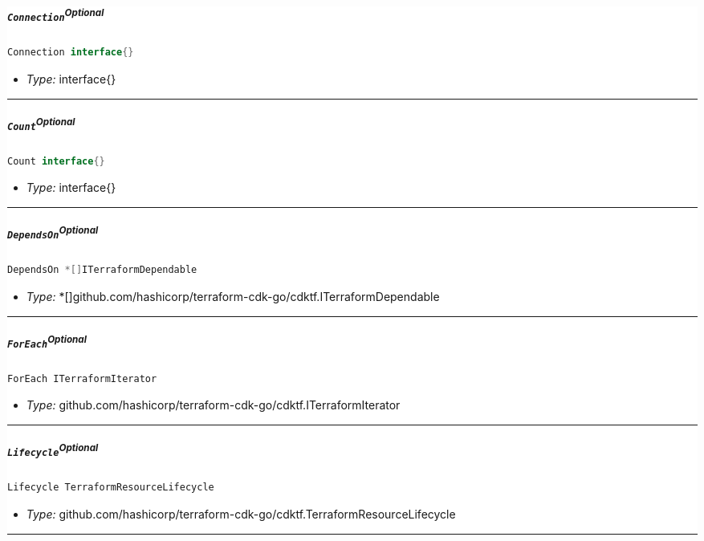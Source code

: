 
##### `Connection`<sup>Optional</sup> <a name="Connection" id="@cdktf/provider-opentelekomcloud.fgsAsyncInvokeConfigV2.FgsAsyncInvokeConfigV2Config.property.connection"></a>

```go
Connection interface{}
```

- *Type:* interface{}

---

##### `Count`<sup>Optional</sup> <a name="Count" id="@cdktf/provider-opentelekomcloud.fgsAsyncInvokeConfigV2.FgsAsyncInvokeConfigV2Config.property.count"></a>

```go
Count interface{}
```

- *Type:* interface{}

---

##### `DependsOn`<sup>Optional</sup> <a name="DependsOn" id="@cdktf/provider-opentelekomcloud.fgsAsyncInvokeConfigV2.FgsAsyncInvokeConfigV2Config.property.dependsOn"></a>

```go
DependsOn *[]ITerraformDependable
```

- *Type:* *[]github.com/hashicorp/terraform-cdk-go/cdktf.ITerraformDependable

---

##### `ForEach`<sup>Optional</sup> <a name="ForEach" id="@cdktf/provider-opentelekomcloud.fgsAsyncInvokeConfigV2.FgsAsyncInvokeConfigV2Config.property.forEach"></a>

```go
ForEach ITerraformIterator
```

- *Type:* github.com/hashicorp/terraform-cdk-go/cdktf.ITerraformIterator

---

##### `Lifecycle`<sup>Optional</sup> <a name="Lifecycle" id="@cdktf/provider-opentelekomcloud.fgsAsyncInvokeConfigV2.FgsAsyncInvokeConfigV2Config.property.lifecycle"></a>

```go
Lifecycle TerraformResourceLifecycle
```

- *Type:* github.com/hashicorp/terraform-cdk-go/cdktf.TerraformResourceLifecycle

---
